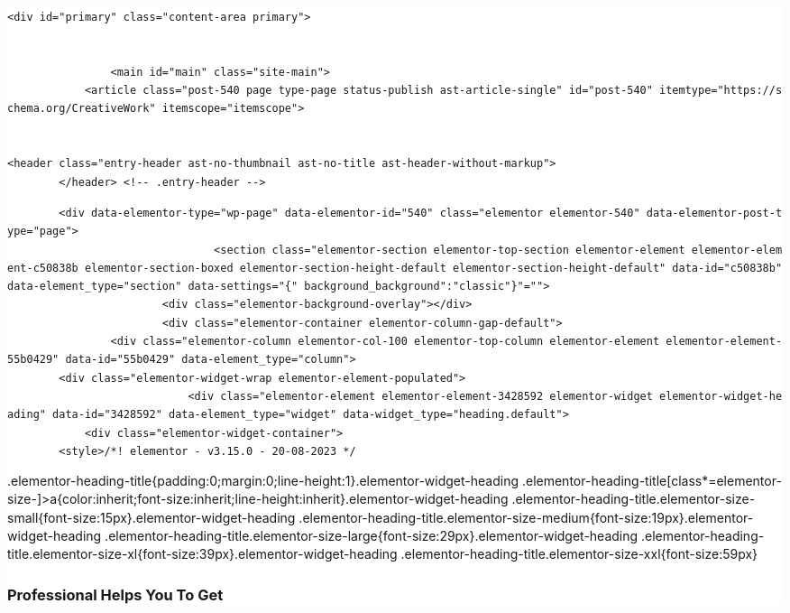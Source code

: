 
	<div id="primary" class="content-area primary">

		
					<main id="main" class="site-main">
				<article class="post-540 page type-page status-publish ast-article-single" id="post-540" itemtype="https://schema.org/CreativeWork" itemscope="itemscope">
	
	
	<header class="entry-header ast-no-thumbnail ast-no-title ast-header-without-markup">
			</header> <!-- .entry-header -->


<div class="entry-content clear" itemprop="text">

	
			<div data-elementor-type="wp-page" data-elementor-id="540" class="elementor elementor-540" data-elementor-post-type="page">
									<section class="elementor-section elementor-top-section elementor-element elementor-element-c50838b elementor-section-boxed elementor-section-height-default elementor-section-height-default" data-id="c50838b" data-element_type="section" data-settings="{" background_background":"classic"}"="">
							<div class="elementor-background-overlay"></div>
							<div class="elementor-container elementor-column-gap-default">
					<div class="elementor-column elementor-col-100 elementor-top-column elementor-element elementor-element-55b0429" data-id="55b0429" data-element_type="column">
			<div class="elementor-widget-wrap elementor-element-populated">
								<div class="elementor-element elementor-element-3428592 elementor-widget elementor-widget-heading" data-id="3428592" data-element_type="widget" data-widget_type="heading.default">
				<div class="elementor-widget-container">
			<style>/*! elementor - v3.15.0 - 20-08-2023 */
.elementor-heading-title{padding:0;margin:0;line-height:1}.elementor-widget-heading .elementor-heading-title[class*=elementor-size-]>a{color:inherit;font-size:inherit;line-height:inherit}.elementor-widget-heading .elementor-heading-title.elementor-size-small{font-size:15px}.elementor-widget-heading .elementor-heading-title.elementor-size-medium{font-size:19px}.elementor-widget-heading .elementor-heading-title.elementor-size-large{font-size:29px}.elementor-widget-heading .elementor-heading-title.elementor-size-xl{font-size:39px}.elementor-widget-heading .elementor-heading-title.elementor-size-xxl{font-size:59px}</style><h3 class="elementor-heading-title elementor-size-default">Professional Helps You To Get
</h3>		</div>
				</div>
				<div class="elementor-element elementor-element-92570e2 elementor-widget-divider--view-line elementor-widget elementor-widget-divider" data-id="92570e2" data-element_type="widget" data-widget_type="divider.default">
				<div class="elementor-widget-container">
			<style>/*! elementor - v3.15.0 - 20-08-2023 */